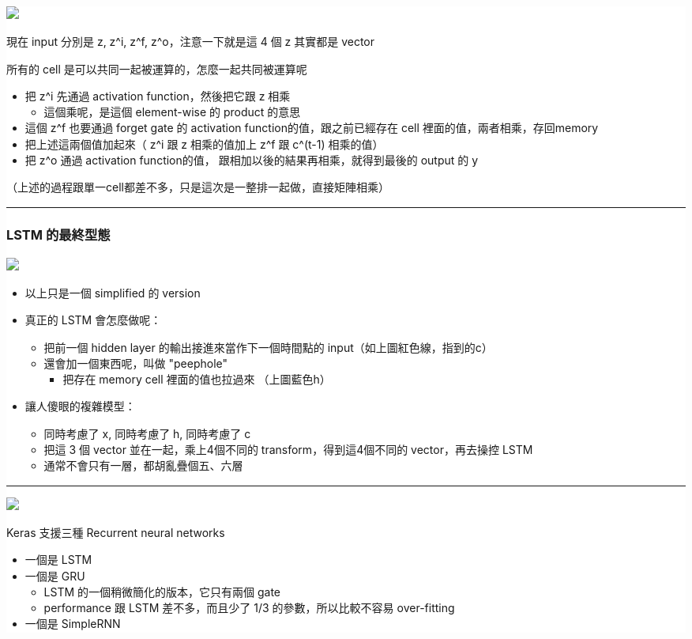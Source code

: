 

<img src="http://ai.ntu.edu.tw/aho/JPG/Recurrent_Neural_Network/Recurrent_Neural_Network_28.jpg" width="70%">

現在 input 分別是 z, z^i, z^f, z^o，注意一下就是這 4 個 z 其實都是 vector

所有的 cell 是可以共同一起被運算的，怎麼一起共同被運算呢

- 把 z^i 先通過 activation function，然後把它跟 z 相乘
  - 這個乘呢，是這個 element-wise 的 product 的意思
- 這個 z^f 也要通過 forget gate 的 activation function的值，跟之前已經存在 cell 裡面的值，兩者相乘，存回memory
- 把上述這兩個值加起來（ z^i 跟 z 相乘的值加上 z^f 跟 c^(t-1) 相乘的值）
- 把 z^o 通過 activation function的值， 跟相加以後的結果再相乘，就得到最後的 output 的 y

（上述的過程跟單一cell都差不多，只是這次是一整排一起做，直接矩陣相乘）

---



### LSTM 的最終型態

<img src="http://ai.ntu.edu.tw/aho/JPG/Recurrent_Neural_Network/Recurrent_Neural_Network_29.jpg" width="70%">

- 以上只是一個 simplified 的 version

- 真正的 LSTM 會怎麼做呢：
  - 把前一個 hidden layer 的輸出接進來當作下一個時間點的 input（如上圖紅色線，指到的c）
  - 還會加一個東西呢，叫做 "peephole"
    - 把存在 memory cell 裡面的值也拉過來 （上圖藍色h）
- 讓人傻眼的複雜模型：
  - 同時考慮了 x, 同時考慮了 h, 同時考慮了 c
  - 把這 3 個 vector 並在一起，乘上4個不同的 transform，得到這4個不同的 vector，再去操控 LSTM
  - 通常不會只有一層，都胡亂疊個五、六層



---



<img src="http://ai.ntu.edu.tw/aho/JPG/Recurrent_Neural_Network/Recurrent_Neural_Network_30.jpg" width="70%">

Keras 支援三種 Recurrent neural networks

- 一個是 LSTM
- 一個是 GRU
  - LSTM 的一個稍微簡化的版本，它只有兩個 gate
  - performance 跟 LSTM 差不多，而且少了 1/3 的參數，所以比較不容易 over-fitting
- 一個是 SimpleRNN
